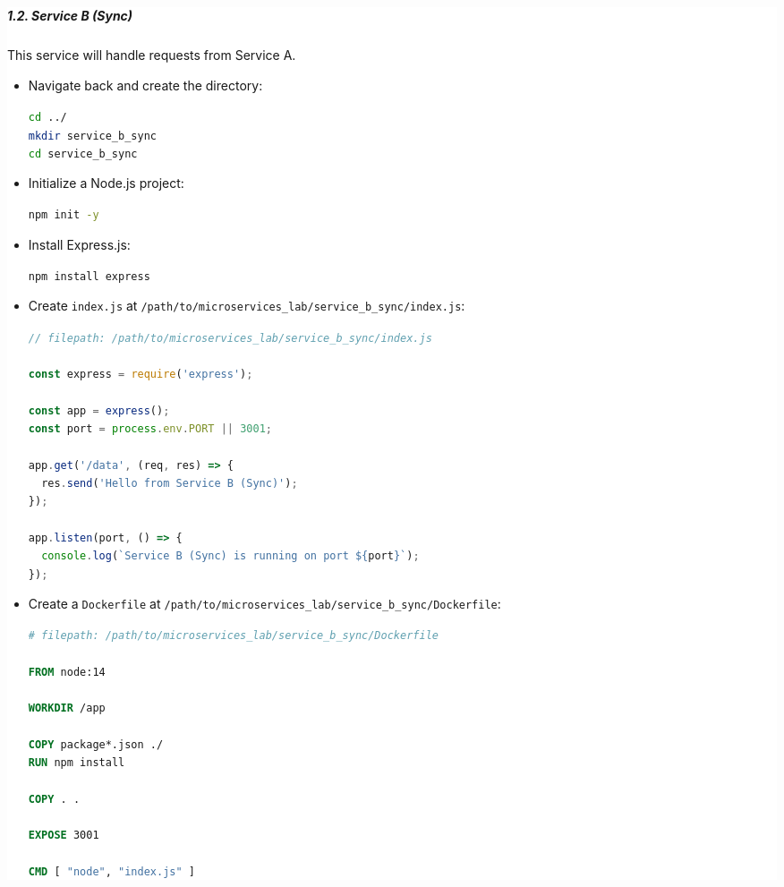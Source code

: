 ##### 1.2. Service B (Sync)

This service will handle requests from Service A.

- Navigate back and create the directory:

  ```bash
  cd ../
  mkdir service_b_sync
  cd service_b_sync
  ```

- Initialize a Node.js project:

  ```bash
  npm init -y
  ```

- Install Express.js:

  ```bash
  npm install express
  ```

- Create `index.js` at `/path/to/microservices_lab/service_b_sync/index.js`:

  ```javascript
  // filepath: /path/to/microservices_lab/service_b_sync/index.js

  const express = require('express');

  const app = express();
  const port = process.env.PORT || 3001;

  app.get('/data', (req, res) => {
    res.send('Hello from Service B (Sync)');
  });

  app.listen(port, () => {
    console.log(`Service B (Sync) is running on port ${port}`);
  });
  ```

- Create a `Dockerfile` at `/path/to/microservices_lab/service_b_sync/Dockerfile`:

  ```dockerfile
  # filepath: /path/to/microservices_lab/service_b_sync/Dockerfile

  FROM node:14

  WORKDIR /app

  COPY package*.json ./
  RUN npm install

  COPY . .

  EXPOSE 3001

  CMD [ "node", "index.js" ]
  ```
